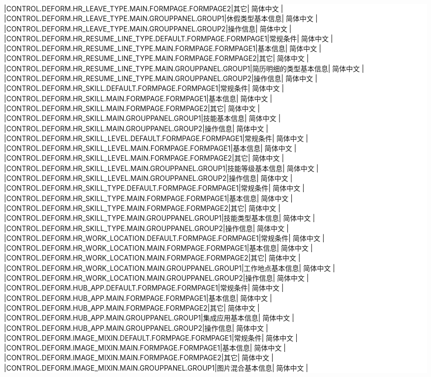 |CONTROL.DEFORM.HR_LEAVE_TYPE.MAIN.FORMPAGE.FORMPAGE2|其它| <el-tag effect="dark" type="info">简体中文</el-tag> |
|CONTROL.DEFORM.HR_LEAVE_TYPE.MAIN.GROUPPANEL.GROUP1|休假类型基本信息| <el-tag effect="dark" type="info">简体中文</el-tag> |
|CONTROL.DEFORM.HR_LEAVE_TYPE.MAIN.GROUPPANEL.GROUP2|操作信息| <el-tag effect="dark" type="info">简体中文</el-tag> |
|CONTROL.DEFORM.HR_RESUME_LINE_TYPE.DEFAULT.FORMPAGE.FORMPAGE1|常规条件| <el-tag effect="dark" type="info">简体中文</el-tag> |
|CONTROL.DEFORM.HR_RESUME_LINE_TYPE.MAIN.FORMPAGE.FORMPAGE1|基本信息| <el-tag effect="dark" type="info">简体中文</el-tag> |
|CONTROL.DEFORM.HR_RESUME_LINE_TYPE.MAIN.FORMPAGE.FORMPAGE2|其它| <el-tag effect="dark" type="info">简体中文</el-tag> |
|CONTROL.DEFORM.HR_RESUME_LINE_TYPE.MAIN.GROUPPANEL.GROUP1|简历明细的类型基本信息| <el-tag effect="dark" type="info">简体中文</el-tag> |
|CONTROL.DEFORM.HR_RESUME_LINE_TYPE.MAIN.GROUPPANEL.GROUP2|操作信息| <el-tag effect="dark" type="info">简体中文</el-tag> |
|CONTROL.DEFORM.HR_SKILL.DEFAULT.FORMPAGE.FORMPAGE1|常规条件| <el-tag effect="dark" type="info">简体中文</el-tag> |
|CONTROL.DEFORM.HR_SKILL.MAIN.FORMPAGE.FORMPAGE1|基本信息| <el-tag effect="dark" type="info">简体中文</el-tag> |
|CONTROL.DEFORM.HR_SKILL.MAIN.FORMPAGE.FORMPAGE2|其它| <el-tag effect="dark" type="info">简体中文</el-tag> |
|CONTROL.DEFORM.HR_SKILL.MAIN.GROUPPANEL.GROUP1|技能基本信息| <el-tag effect="dark" type="info">简体中文</el-tag> |
|CONTROL.DEFORM.HR_SKILL.MAIN.GROUPPANEL.GROUP2|操作信息| <el-tag effect="dark" type="info">简体中文</el-tag> |
|CONTROL.DEFORM.HR_SKILL_LEVEL.DEFAULT.FORMPAGE.FORMPAGE1|常规条件| <el-tag effect="dark" type="info">简体中文</el-tag> |
|CONTROL.DEFORM.HR_SKILL_LEVEL.MAIN.FORMPAGE.FORMPAGE1|基本信息| <el-tag effect="dark" type="info">简体中文</el-tag> |
|CONTROL.DEFORM.HR_SKILL_LEVEL.MAIN.FORMPAGE.FORMPAGE2|其它| <el-tag effect="dark" type="info">简体中文</el-tag> |
|CONTROL.DEFORM.HR_SKILL_LEVEL.MAIN.GROUPPANEL.GROUP1|技能等级基本信息| <el-tag effect="dark" type="info">简体中文</el-tag> |
|CONTROL.DEFORM.HR_SKILL_LEVEL.MAIN.GROUPPANEL.GROUP2|操作信息| <el-tag effect="dark" type="info">简体中文</el-tag> |
|CONTROL.DEFORM.HR_SKILL_TYPE.DEFAULT.FORMPAGE.FORMPAGE1|常规条件| <el-tag effect="dark" type="info">简体中文</el-tag> |
|CONTROL.DEFORM.HR_SKILL_TYPE.MAIN.FORMPAGE.FORMPAGE1|基本信息| <el-tag effect="dark" type="info">简体中文</el-tag> |
|CONTROL.DEFORM.HR_SKILL_TYPE.MAIN.FORMPAGE.FORMPAGE2|其它| <el-tag effect="dark" type="info">简体中文</el-tag> |
|CONTROL.DEFORM.HR_SKILL_TYPE.MAIN.GROUPPANEL.GROUP1|技能类型基本信息| <el-tag effect="dark" type="info">简体中文</el-tag> |
|CONTROL.DEFORM.HR_SKILL_TYPE.MAIN.GROUPPANEL.GROUP2|操作信息| <el-tag effect="dark" type="info">简体中文</el-tag> |
|CONTROL.DEFORM.HR_WORK_LOCATION.DEFAULT.FORMPAGE.FORMPAGE1|常规条件| <el-tag effect="dark" type="info">简体中文</el-tag> |
|CONTROL.DEFORM.HR_WORK_LOCATION.MAIN.FORMPAGE.FORMPAGE1|基本信息| <el-tag effect="dark" type="info">简体中文</el-tag> |
|CONTROL.DEFORM.HR_WORK_LOCATION.MAIN.FORMPAGE.FORMPAGE2|其它| <el-tag effect="dark" type="info">简体中文</el-tag> |
|CONTROL.DEFORM.HR_WORK_LOCATION.MAIN.GROUPPANEL.GROUP1|工作地点基本信息| <el-tag effect="dark" type="info">简体中文</el-tag> |
|CONTROL.DEFORM.HR_WORK_LOCATION.MAIN.GROUPPANEL.GROUP2|操作信息| <el-tag effect="dark" type="info">简体中文</el-tag> |
|CONTROL.DEFORM.HUB_APP.DEFAULT.FORMPAGE.FORMPAGE1|常规条件| <el-tag effect="dark" type="info">简体中文</el-tag> |
|CONTROL.DEFORM.HUB_APP.MAIN.FORMPAGE.FORMPAGE1|基本信息| <el-tag effect="dark" type="info">简体中文</el-tag> |
|CONTROL.DEFORM.HUB_APP.MAIN.FORMPAGE.FORMPAGE2|其它| <el-tag effect="dark" type="info">简体中文</el-tag> |
|CONTROL.DEFORM.HUB_APP.MAIN.GROUPPANEL.GROUP1|集成应用基本信息| <el-tag effect="dark" type="info">简体中文</el-tag> |
|CONTROL.DEFORM.HUB_APP.MAIN.GROUPPANEL.GROUP2|操作信息| <el-tag effect="dark" type="info">简体中文</el-tag> |
|CONTROL.DEFORM.IMAGE_MIXIN.DEFAULT.FORMPAGE.FORMPAGE1|常规条件| <el-tag effect="dark" type="info">简体中文</el-tag> |
|CONTROL.DEFORM.IMAGE_MIXIN.MAIN.FORMPAGE.FORMPAGE1|基本信息| <el-tag effect="dark" type="info">简体中文</el-tag> |
|CONTROL.DEFORM.IMAGE_MIXIN.MAIN.FORMPAGE.FORMPAGE2|其它| <el-tag effect="dark" type="info">简体中文</el-tag> |
|CONTROL.DEFORM.IMAGE_MIXIN.MAIN.GROUPPANEL.GROUP1|图片混合基本信息| <el-tag effect="dark" type="info">简体中文</el-tag> |